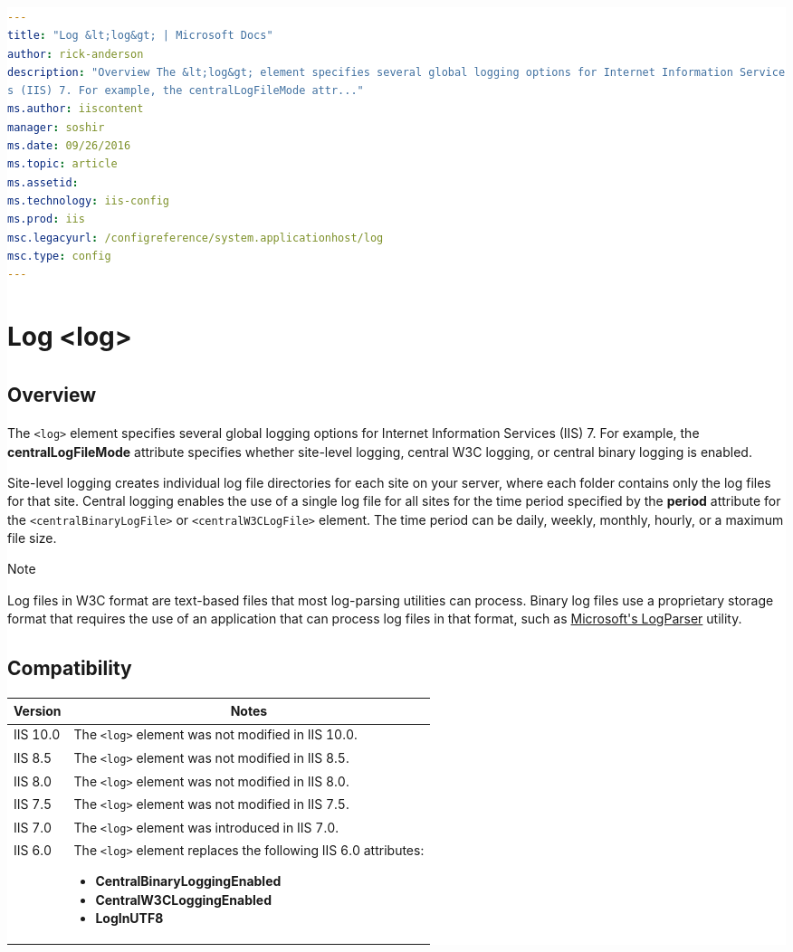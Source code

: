 ```yaml
---
title: "Log &lt;log&gt; | Microsoft Docs"
author: rick-anderson
description: "Overview The &lt;log&gt; element specifies several global logging options for Internet Information Services (IIS) 7. For example, the centralLogFileMode attr..."
ms.author: iiscontent
manager: soshir
ms.date: 09/26/2016
ms.topic: article
ms.assetid: 
ms.technology: iis-config
ms.prod: iis
msc.legacyurl: /configreference/system.applicationhost/log
msc.type: config
---
```

Log &lt;log&gt;
====================
<a id="001"></a>
## Overview

The `<log>` element specifies several global logging options for Internet Information Services (IIS) 7. For example, the **centralLogFileMode** attribute specifies whether site-level logging, central W3C logging, or central binary logging is enabled.

Site-level logging creates individual log file directories for each site on your server, where each folder contains only the log files for that site. Central logging enables the use of a single log file for all sites for the time period specified by the **period** attribute for the `<centralBinaryLogFile>` or `<centralW3CLogFile>` element. The time period can be daily, weekly, monthly, hourly, or a maximum file size.

> [!NOTE]
> Log files in W3C format are text-based files that most log-parsing utilities can process. Binary log files use a proprietary storage format that requires the use of an application that can process log files in that format, such as [Microsoft's LogParser](https://www.microsoft.com/en-us/download/details.aspx?id=24659) utility.

<a id="002"></a>
## Compatibility

| Version | Notes |
| --- | --- |
| IIS 10.0 | The `<log>` element was not modified in IIS 10.0. |
| IIS 8.5 | The `<log>` element was not modified in IIS 8.5. |
| IIS 8.0 | The `<log>` element was not modified in IIS 8.0. |
| IIS 7.5 | The `<log>` element was not modified in IIS 7.5. |
| IIS 7.0 | The `<log>` element was introduced in IIS 7.0. |
| IIS 6.0 | The `<log>` element replaces the following IIS 6.0 attributes: <ul> <li><strong>CentralBinaryLoggingEnabled</strong> <li><strong>CentralW3CLoggingEnabled</strong> <li><strong>LogInUTF8</strong> </li></li></li></ul> |

